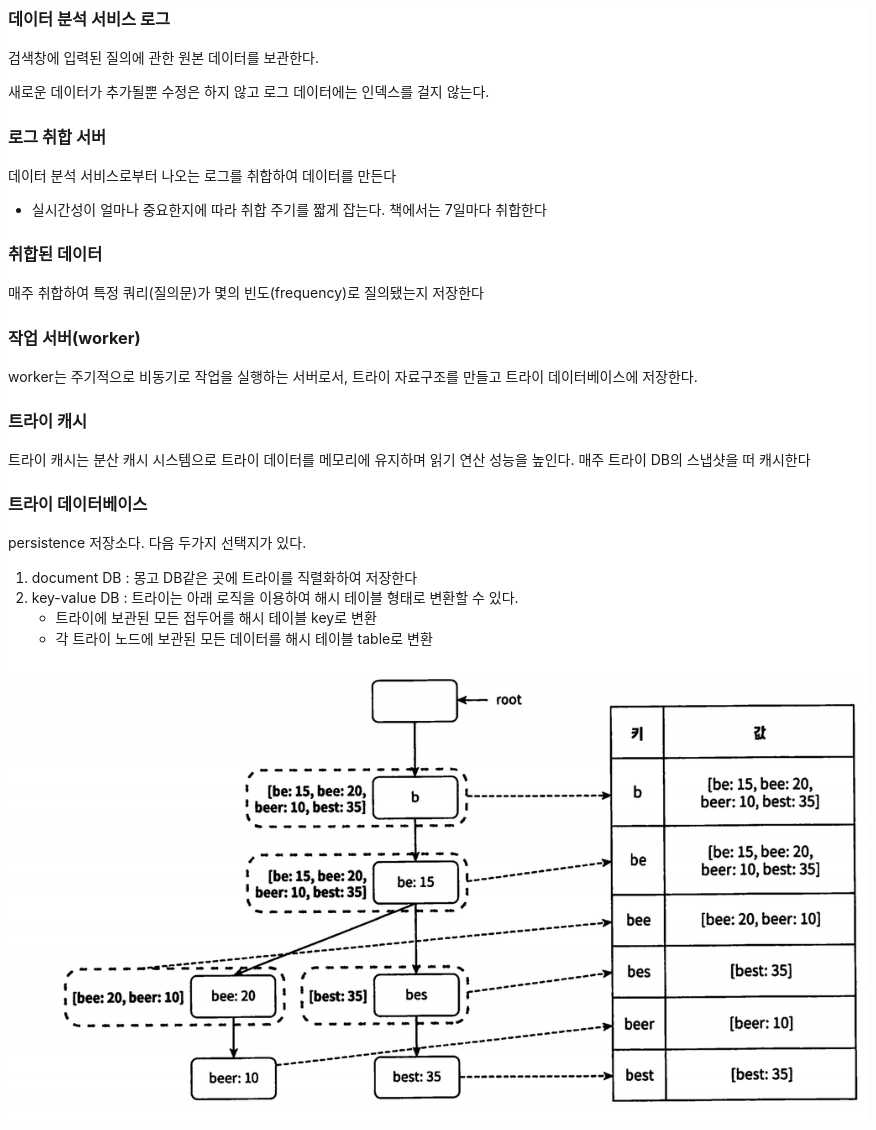 ### 데이터 분석 서비스 로그

검색창에 입력된 질의에 관한 원본 데이터를 보관한다.

새로운 데이터가 추가될뿐 수정은 하지 않고 로그 데이터에는 인덱스를 걸지 않는다.

### 로그 취합 서버

데이터 분석 서비스로부터 나오는 로그를 취합하여 데이터를 만든다

* 실시간성이 얼마나 중요한지에 따라 취합 주기를 짧게 잡는다. 책에서는 7일마다 취합한다

### 취합된 데이터

매주 취합하여 특정 쿼리(질의문)가 몇의 빈도(frequency)로 질의됐는지 저장한다

### 작업 서버(worker)

worker는 주기적으로 비동기로 작업을 실행하는 서버로서, 트라이 자료구조를 만들고 트라이 데이터베이스에 저장한다.

### 트라이 캐시

트라이 캐시는 분산 캐시 시스템으로 트라이 데이터를 메모리에 유지하며 읽기 연산 성능을 높인다. 매주 트라이 DB의 스냅샷을 떠 캐시한다

### 트라이 데이터베이스 

persistence 저장소다. 다음 두가지 선택지가 있다.

1. document DB : 몽고 DB같은 곳에 트라이를 직렬화하여 저장한다
2. key-value DB : 트라이는 아래 로직을 이용하여 해시 테이블 형태로 변환할 수 있다.
   * 트라이에 보관된 모든 접두어를 해시 테이블 key로 변환
   * 각 트라이 노드에 보관된 모든 데이터를 해시 테이블 table로 변환

<img src="./images//image-20230912234800612.png">
